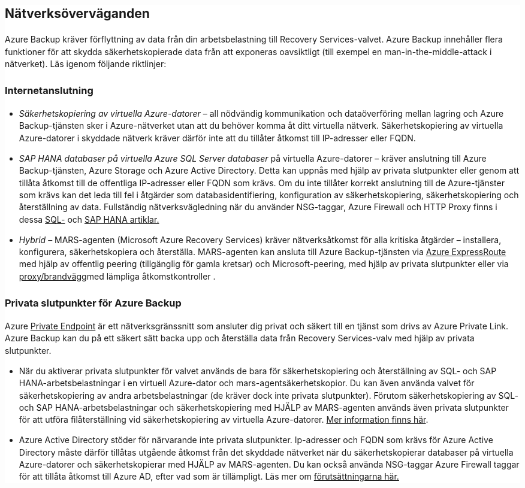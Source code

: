 ## <a name="network-considerations"></a>Nätverksöverväganden

Azure Backup kräver förflyttning av data från din arbetsbelastning till Recovery Services-valvet. Azure Backup innehåller flera funktioner för att skydda säkerhetskopierade data från att exponeras oavsiktligt (till exempel en man-in-the-middle-attack i nätverket). Läs igenom följande riktlinjer:

### <a name="internet-connectivity"></a>Internetanslutning

* *Säkerhetskopiering av virtuella Azure-datorer* – all nödvändig kommunikation och dataöverföring mellan lagring och Azure Backup-tjänsten sker i Azure-nätverket utan att du behöver komma åt ditt virtuella nätverk. Säkerhetskopiering av virtuella Azure-datorer i skyddade nätverk kräver därför inte att du tillåter åtkomst till IP-adresser eller FQDN.

* *SAP HANA databaser på virtuella Azure SQL Server databaser* på virtuella Azure-datorer – kräver anslutning till Azure Backup-tjänsten, Azure Storage och Azure Active Directory. Detta kan uppnås med hjälp av privata slutpunkter eller genom att tillåta åtkomst till de offentliga IP-adresser eller FQDN som krävs. Om du inte tillåter korrekt anslutning till de Azure-tjänster som krävs kan det leda till fel i åtgärder som databasidentifiering, konfiguration av säkerhetskopiering, säkerhetskopiering och återställning av data. Fullständig nätverksvägledning när du använder NSG-taggar, Azure Firewall och HTTP Proxy finns i dessa [SQL-](backup-sql-server-database-azure-vms.md#establish-network-connectivity) och [SAP HANA artiklar.](./backup-azure-sap-hana-database.md#establish-network-connectivity)

* *Hybrid* – MARS-agenten (Microsoft Azure Recovery Services) kräver nätverksåtkomst för alla kritiska åtgärder – installera, konfigurera, säkerhetskopiera och återställa. MARS-agenten kan ansluta till Azure Backup-tjänsten via [Azure ExpressRoute](install-mars-agent.md#use-azure-expressroute) med hjälp av offentlig peering (tillgänglig för [](install-mars-agent.md#private-endpoints) gamla kretsar) och Microsoft-peering, med hjälp av privata slutpunkter eller via [proxy/brandvägg](install-mars-agent.md#verify-internet-access)med lämpliga åtkomstkontroller .

### <a name="private-endpoints-for-azure-backup"></a>Privata slutpunkter för Azure Backup

Azure [Private Endpoint](../private-link/private-endpoint-overview.md) är ett nätverksgränssnitt som ansluter dig privat och säkert till en tjänst som drivs av Azure Private Link. Azure Backup kan du på ett säkert sätt backa upp och återställa data från Recovery Services-valv med hjälp av privata slutpunkter.

* När du aktiverar privata slutpunkter för valvet används de bara för säkerhetskopiering och återställning av SQL- och SAP HANA-arbetsbelastningar i en virtuell Azure-dator och mars-agentsäkerhetskopior.  Du kan även använda valvet för säkerhetskopiering av andra arbetsbelastningar (de kräver dock inte privata slutpunkter). Förutom säkerhetskopiering av SQL- och SAP HANA-arbetsbelastningar och säkerhetskopiering med HJÄLP av MARS-agenten används även privata slutpunkter för att utföra filåterställning vid säkerhetskopiering av virtuella Azure-datorer. [Mer information finns här](private-endpoints.md#recommended-and-supported-scenarios).

* Azure Active Directory stöder för närvarande inte privata slutpunkter. Ip-adresser och FQDN som krävs för Azure Active Directory måste därför tillåtas utgående åtkomst från det skyddade nätverket när du säkerhetskopierar databaser på virtuella Azure-datorer och säkerhetskopierar med HJÄLP av MARS-agenten. Du kan också använda NSG-taggar Azure Firewall taggar för att tillåta åtkomst till Azure AD, efter vad som är tillämpligt. Läs mer om [förutsättningarna här.](./private-endpoints.md#before-you-start)
